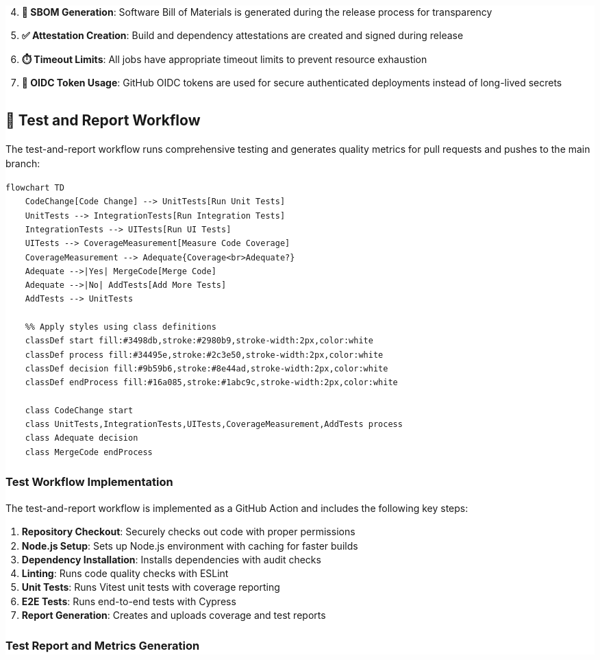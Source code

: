 4. **📜 SBOM Generation**: Software Bill of Materials is generated during the release process for transparency

5. **✅ Attestation Creation**: Build and dependency attestations are created and signed during release

6. **⏱️ Timeout Limits**: All jobs have appropriate timeout limits to prevent resource exhaustion

7. **🔑 OIDC Token Usage**: GitHub OIDC tokens are used for secure authenticated deployments instead of long-lived secrets

## 🧪 Test and Report Workflow

The test-and-report workflow runs comprehensive testing and generates quality metrics for pull requests and pushes to the main branch:

```mermaid
flowchart TD
    CodeChange[Code Change] --> UnitTests[Run Unit Tests]
    UnitTests --> IntegrationTests[Run Integration Tests]
    IntegrationTests --> UITests[Run UI Tests]
    UITests --> CoverageMeasurement[Measure Code Coverage]
    CoverageMeasurement --> Adequate{Coverage<br>Adequate?}
    Adequate -->|Yes| MergeCode[Merge Code]
    Adequate -->|No| AddTests[Add More Tests]
    AddTests --> UnitTests
    
    %% Apply styles using class definitions
    classDef start fill:#3498db,stroke:#2980b9,stroke-width:2px,color:white
    classDef process fill:#34495e,stroke:#2c3e50,stroke-width:2px,color:white
    classDef decision fill:#9b59b6,stroke:#8e44ad,stroke-width:2px,color:white
    classDef endProcess fill:#16a085,stroke:#1abc9c,stroke-width:2px,color:white
    
    class CodeChange start
    class UnitTests,IntegrationTests,UITests,CoverageMeasurement,AddTests process
    class Adequate decision
    class MergeCode endProcess
```

### Test Workflow Implementation

The test-and-report workflow is implemented as a GitHub Action and includes the following key steps:

1. **Repository Checkout**: Securely checks out code with proper permissions
2. **Node.js Setup**: Sets up Node.js environment with caching for faster builds
3. **Dependency Installation**: Installs dependencies with audit checks
4. **Linting**: Runs code quality checks with ESLint
5. **Unit Tests**: Runs Vitest unit tests with coverage reporting
6. **E2E Tests**: Runs end-to-end tests with Cypress
7. **Report Generation**: Creates and uploads coverage and test reports

### Test Report and Metrics Generation
